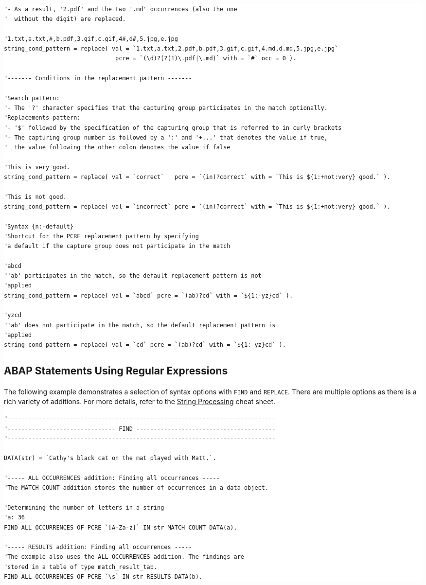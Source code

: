 ```abap
"- As a result, '2.pdf' and the two '.md' occurrences (also the one
"  without the digit) are replaced.

"1.txt,a.txt,#,b.pdf,3.gif,c.gif,4#,d#,5.jpg,e.jpg
string_cond_pattern = replace( val = `1.txt,a.txt,2.pdf,b.pdf,3.gif,c.gif,4.md,d.md,5.jpg,e.jpg`
                                pcre = `(\d)?(?(1)\.pdf|\.md)` with = `#` occ = 0 ).

"------- Conditions in the replacement pattern -------

"Search pattern:
"- The '?' character specifies that the capturing group participates in the match optionally.
"Replacements pattern:
"- '$' followed by the specification of the capturing group that is referred to in curly brackets
"- The capturing group number is followed by a ':' and '+...' that denotes the value if true,
"  the value following the other colon denotes the value if false

"This is very good.
string_cond_pattern = replace( val = `correct`   pcre = `(in)?correct` with = `This is ${1:+not:very} good.` ).

"This is not good.
string_cond_pattern = replace( val = `incorrect` pcre = `(in)?correct` with = `This is ${1:+not:very} good.` ).

"Syntax {n:-default}
"Shortcut for the PCRE replacement pattern by specifying
"a default if the capture group does not participate in the match

"abcd
"'ab' participates in the match, so the default replacement pattern is not
"applied
string_cond_pattern = replace( val = `abcd` pcre = `(ab)?cd` with = `${1:-yz}cd` ).

"yzcd
"'ab' does not participate in the match, so the default replacement pattern is
"applied
string_cond_pattern = replace( val = `cd` pcre = `(ab)?cd` with = `${1:-yz}cd` ).
```

## ABAP Statements Using Regular Expressions

The following example demonstrates a selection of syntax options with `FIND` and `REPLACE`. There are multiple options as there is a rich variety of additions. For more details, refer to the [String Processing](07_String_Processing.md) cheat sheet.

```abap
"-----------------------------------------------------------------------------
"------------------------------- FIND ----------------------------------------
"-----------------------------------------------------------------------------

DATA(str) = `Cathy's black cat on the mat played with Matt.`.

"----- ALL OCCURRENCES addition: Finding all occurrences -----
"The MATCH COUNT addition stores the number of occurrences in a data object.

"Determining the number of letters in a string
"a: 36
FIND ALL OCCURRENCES OF PCRE `[A-Za-z]` IN str MATCH COUNT DATA(a).

"----- RESULTS addition: Finding all occurrences -----
"The example also uses the ALL OCCURRENCES addition. The findings are
"stored in a table of type match_result_tab.
FIND ALL OCCURRENCES OF PCRE `\s` IN str RESULTS DATA(b).
```